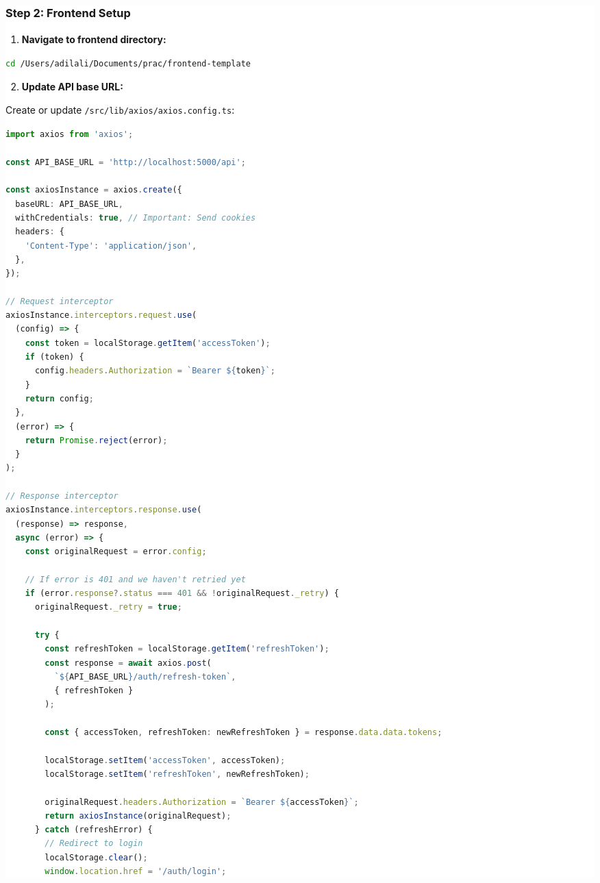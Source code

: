 ### Step 2: Frontend Setup

1. **Navigate to frontend directory:**
```bash
cd /Users/adilali/Documents/prac/frontend-template
```

2. **Update API base URL:**

Create or update `/src/lib/axios/axios.config.ts`:
```typescript
import axios from 'axios';

const API_BASE_URL = 'http://localhost:5000/api';

const axiosInstance = axios.create({
  baseURL: API_BASE_URL,
  withCredentials: true, // Important: Send cookies
  headers: {
    'Content-Type': 'application/json',
  },
});

// Request interceptor
axiosInstance.interceptors.request.use(
  (config) => {
    const token = localStorage.getItem('accessToken');
    if (token) {
      config.headers.Authorization = `Bearer ${token}`;
    }
    return config;
  },
  (error) => {
    return Promise.reject(error);
  }
);

// Response interceptor
axiosInstance.interceptors.response.use(
  (response) => response,
  async (error) => {
    const originalRequest = error.config;

    // If error is 401 and we haven't retried yet
    if (error.response?.status === 401 && !originalRequest._retry) {
      originalRequest._retry = true;

      try {
        const refreshToken = localStorage.getItem('refreshToken');
        const response = await axios.post(
          `${API_BASE_URL}/auth/refresh-token`,
          { refreshToken }
        );

        const { accessToken, refreshToken: newRefreshToken } = response.data.data.tokens;
        
        localStorage.setItem('accessToken', accessToken);
        localStorage.setItem('refreshToken', newRefreshToken);

        originalRequest.headers.Authorization = `Bearer ${accessToken}`;
        return axiosInstance(originalRequest);
      } catch (refreshError) {
        // Redirect to login
        localStorage.clear();
        window.location.href = '/auth/login';
```